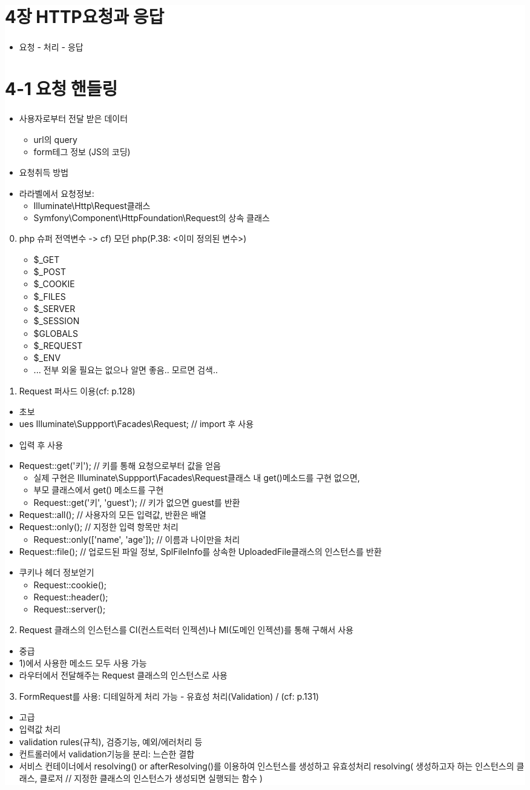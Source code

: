 # 4장 HTTP요청과 응답
* 요청 - 처리 - 응답

# 4-1 요청 핸들링
* 사용자로부터 전달 받은 데이터
  - url의 query
  - form테그 정보 (JS의 코딩)

* 요청취득 방법
- 라라벨에서 요청정보:
  - Illuminate\Http\Request클래스
  - Symfony\Component\HttpFoundation\Request의 상속 클래스
0) php 슈퍼 전역변수 -> cf) 모던 php(P.38: <이미 정의된 변수>)
    - $_GET
    - $_POST
    - $_COOKIE
    - $_FILES
    - $_SERVER
    - $_SESSION
    - $GLOBALS
    - $_REQUEST
    - $_ENV
    - ... 전부 외울 필요는 없으나 알면 좋음.. 모르면 검색..

1) Request 퍼사드 이용(cf: p.128)
  - 초보
  - ues Illuminate\Suppport\Facades\Request; // import 후 사용
 * 입력 후 사용 
  - Request::get('키'); // 키를 통해 요청으로부터 값을 얻음
    - 실제 구현은 Illuminate\Suppport\Facades\Request클래스 내 get()메소드를 구현 없으면,
    - 부모 클래스에서 get() 메소드를 구현
    - Request::get('키', 'guest'); // 키가 없으면 guest를 반환
  - Request::all(); // 사용자의 모든 입력값, 반환은 배열
  - Request::only(); // 지정한 입력 항목만 처리
    - Request::only(['name', 'age']); // 이름과 나이만을 처리
  - Request::file(); // 업로드된 파일 정보, SplFileInfo를 상속한 UploadedFile클래스의 인스턴스를 반환
  * 쿠키나 헤더 정보얻기
    - Request::cookie();
    - Request::header();
    - Request::server();

2) Request 클래스의 인스턴스를 CI(컨스트럭터 인젝션)나 MI(도메인 인젝션)를 통해 구해서 사용
  - 중급
  - 1)에서 사용한 메소드 모두 사용 가능
  - 라우터에서 전달해주는 Request 클래스의 인스턴스로 사용

3) FormRequest를 사용: 디테일하게 처리 가능 - 유효성 처리(Validation) / (cf: p.131)
  - 고급
  - 입력값 처리
  - validation rules(규칙), 검증기능, 예외/에러처리 등
  - 컨트롤러에서 validation기능을 분리: 느슨한 결합
  - 서비스 컨테이너에서 resolving() or afterResolving()를 이용하여 인스턴스를 생성하고 유효성처리
 resolving(
   생성하고자 하는 인스턴스의 클래스,
   클로저 // 지정한 클래스의 인스턴스가 생성되면 실행되는 함수
 )
